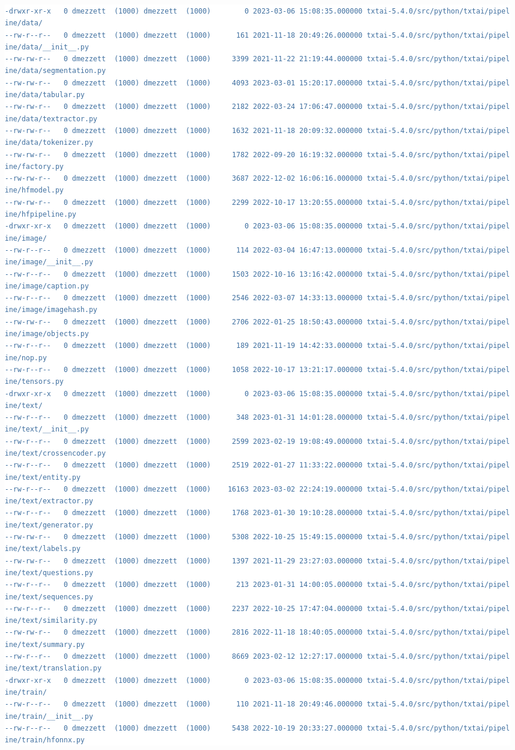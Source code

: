 ```diff
-drwxr-xr-x   0 dmezzett  (1000) dmezzett  (1000)        0 2023-03-06 15:08:35.000000 txtai-5.4.0/src/python/txtai/pipeline/data/
--rw-r--r--   0 dmezzett  (1000) dmezzett  (1000)      161 2021-11-18 20:49:26.000000 txtai-5.4.0/src/python/txtai/pipeline/data/__init__.py
--rw-rw-r--   0 dmezzett  (1000) dmezzett  (1000)     3399 2021-11-22 21:19:44.000000 txtai-5.4.0/src/python/txtai/pipeline/data/segmentation.py
--rw-rw-r--   0 dmezzett  (1000) dmezzett  (1000)     4093 2023-03-01 15:20:17.000000 txtai-5.4.0/src/python/txtai/pipeline/data/tabular.py
--rw-rw-r--   0 dmezzett  (1000) dmezzett  (1000)     2182 2022-03-24 17:06:47.000000 txtai-5.4.0/src/python/txtai/pipeline/data/textractor.py
--rw-rw-r--   0 dmezzett  (1000) dmezzett  (1000)     1632 2021-11-18 20:09:32.000000 txtai-5.4.0/src/python/txtai/pipeline/data/tokenizer.py
--rw-rw-r--   0 dmezzett  (1000) dmezzett  (1000)     1782 2022-09-20 16:19:32.000000 txtai-5.4.0/src/python/txtai/pipeline/factory.py
--rw-rw-r--   0 dmezzett  (1000) dmezzett  (1000)     3687 2022-12-02 16:06:16.000000 txtai-5.4.0/src/python/txtai/pipeline/hfmodel.py
--rw-rw-r--   0 dmezzett  (1000) dmezzett  (1000)     2299 2022-10-17 13:20:55.000000 txtai-5.4.0/src/python/txtai/pipeline/hfpipeline.py
-drwxr-xr-x   0 dmezzett  (1000) dmezzett  (1000)        0 2023-03-06 15:08:35.000000 txtai-5.4.0/src/python/txtai/pipeline/image/
--rw-r--r--   0 dmezzett  (1000) dmezzett  (1000)      114 2022-03-04 16:47:13.000000 txtai-5.4.0/src/python/txtai/pipeline/image/__init__.py
--rw-r--r--   0 dmezzett  (1000) dmezzett  (1000)     1503 2022-10-16 13:16:42.000000 txtai-5.4.0/src/python/txtai/pipeline/image/caption.py
--rw-r--r--   0 dmezzett  (1000) dmezzett  (1000)     2546 2022-03-07 14:33:13.000000 txtai-5.4.0/src/python/txtai/pipeline/image/imagehash.py
--rw-rw-r--   0 dmezzett  (1000) dmezzett  (1000)     2706 2022-01-25 18:50:43.000000 txtai-5.4.0/src/python/txtai/pipeline/image/objects.py
--rw-r--r--   0 dmezzett  (1000) dmezzett  (1000)      189 2021-11-19 14:42:33.000000 txtai-5.4.0/src/python/txtai/pipeline/nop.py
--rw-r--r--   0 dmezzett  (1000) dmezzett  (1000)     1058 2022-10-17 13:21:17.000000 txtai-5.4.0/src/python/txtai/pipeline/tensors.py
-drwxr-xr-x   0 dmezzett  (1000) dmezzett  (1000)        0 2023-03-06 15:08:35.000000 txtai-5.4.0/src/python/txtai/pipeline/text/
--rw-r--r--   0 dmezzett  (1000) dmezzett  (1000)      348 2023-01-31 14:01:28.000000 txtai-5.4.0/src/python/txtai/pipeline/text/__init__.py
--rw-r--r--   0 dmezzett  (1000) dmezzett  (1000)     2599 2023-02-19 19:08:49.000000 txtai-5.4.0/src/python/txtai/pipeline/text/crossencoder.py
--rw-r--r--   0 dmezzett  (1000) dmezzett  (1000)     2519 2022-01-27 11:33:22.000000 txtai-5.4.0/src/python/txtai/pipeline/text/entity.py
--rw-r--r--   0 dmezzett  (1000) dmezzett  (1000)    16163 2023-03-02 22:24:19.000000 txtai-5.4.0/src/python/txtai/pipeline/text/extractor.py
--rw-r--r--   0 dmezzett  (1000) dmezzett  (1000)     1768 2023-01-30 19:10:28.000000 txtai-5.4.0/src/python/txtai/pipeline/text/generator.py
--rw-rw-r--   0 dmezzett  (1000) dmezzett  (1000)     5308 2022-10-25 15:49:15.000000 txtai-5.4.0/src/python/txtai/pipeline/text/labels.py
--rw-rw-r--   0 dmezzett  (1000) dmezzett  (1000)     1397 2021-11-29 23:27:03.000000 txtai-5.4.0/src/python/txtai/pipeline/text/questions.py
--rw-r--r--   0 dmezzett  (1000) dmezzett  (1000)      213 2023-01-31 14:00:05.000000 txtai-5.4.0/src/python/txtai/pipeline/text/sequences.py
--rw-r--r--   0 dmezzett  (1000) dmezzett  (1000)     2237 2022-10-25 17:47:04.000000 txtai-5.4.0/src/python/txtai/pipeline/text/similarity.py
--rw-rw-r--   0 dmezzett  (1000) dmezzett  (1000)     2816 2022-11-18 18:40:05.000000 txtai-5.4.0/src/python/txtai/pipeline/text/summary.py
--rw-r--r--   0 dmezzett  (1000) dmezzett  (1000)     8669 2023-02-12 12:27:17.000000 txtai-5.4.0/src/python/txtai/pipeline/text/translation.py
-drwxr-xr-x   0 dmezzett  (1000) dmezzett  (1000)        0 2023-03-06 15:08:35.000000 txtai-5.4.0/src/python/txtai/pipeline/train/
--rw-r--r--   0 dmezzett  (1000) dmezzett  (1000)      110 2021-11-18 20:49:46.000000 txtai-5.4.0/src/python/txtai/pipeline/train/__init__.py
--rw-r--r--   0 dmezzett  (1000) dmezzett  (1000)     5438 2022-10-19 20:33:27.000000 txtai-5.4.0/src/python/txtai/pipeline/train/hfonnx.py
```
